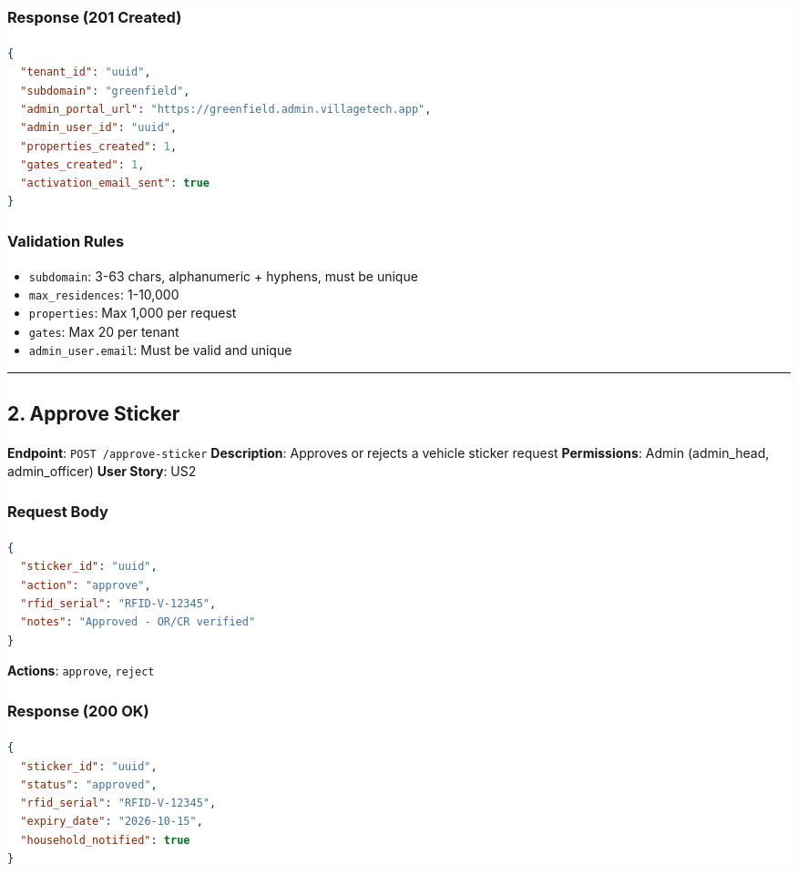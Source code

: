 ### Response (201 Created)

```json
{
  "tenant_id": "uuid",
  "subdomain": "greenfield",
  "admin_portal_url": "https://greenfield.admin.villagetech.app",
  "admin_user_id": "uuid",
  "properties_created": 1,
  "gates_created": 1,
  "activation_email_sent": true
}
```

### Validation Rules
- `subdomain`: 3-63 chars, alphanumeric + hyphens, must be unique
- `max_residences`: 1-10,000
- `properties`: Max 1,000 per request
- `gates`: Max 20 per tenant
- `admin_user.email`: Must be valid and unique

---

## 2. Approve Sticker

**Endpoint**: `POST /approve-sticker`
**Description**: Approves or rejects a vehicle sticker request
**Permissions**: Admin (admin_head, admin_officer)
**User Story**: US2

### Request Body

```json
{
  "sticker_id": "uuid",
  "action": "approve",
  "rfid_serial": "RFID-V-12345",
  "notes": "Approved - OR/CR verified"
}
```

**Actions**: `approve`, `reject`

### Response (200 OK)

```json
{
  "sticker_id": "uuid",
  "status": "approved",
  "rfid_serial": "RFID-V-12345",
  "expiry_date": "2026-10-15",
  "household_notified": true
}
```
